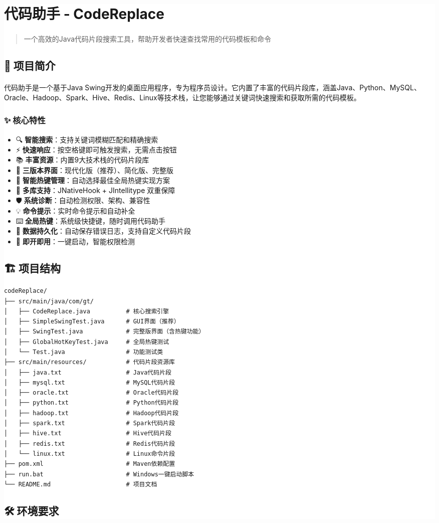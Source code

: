 # 代码助手 - CodeReplace

> 一个高效的Java代码片段搜索工具，帮助开发者快速查找常用的代码模板和命令

## 📖 项目简介

代码助手是一个基于Java Swing开发的桌面应用程序，专为程序员设计。它内置了丰富的代码片段库，涵盖Java、Python、MySQL、Oracle、Hadoop、Spark、Hive、Redis、Linux等技术栈，让您能够通过关键词快速搜索和获取所需的代码模板。

### ✨ 核心特性

- 🔍 **智能搜索**：支持关键词模糊匹配和精确搜索
- ⚡ **快速响应**：按空格键即可触发搜索，无需点击按钮
- 📚 **丰富资源**：内置9大技术栈的代码片段库
- 🎨 **三版本界面**：现代化版（推荐）、简化版、完整版
- 🧠 **智能热键管理**：自动选择最佳全局热键实现方案
- 🔄 **多库支持**：JNativeHook + JIntellitype 双重保障
- 🛡️ **系统诊断**：自动检测权限、架构、兼容性
- 💡 **命令提示**：实时命令提示和自动补全
- ⌨️ **全局热键**：系统级快捷键，随时调用代码助手
- 💾 **数据持久化**：自动保存错误日志，支持自定义代码片段
- 🚀 **即开即用**：一键启动，智能权限检测

## 🏗️ 项目结构

```
codeReplace/
├── src/main/java/com/gt/
│   ├── CodeReplace.java          # 核心搜索引擎
│   ├── SimpleSwingTest.java      # GUI界面（推荐）
│   ├── SwingTest.java            # 完整版界面（含热键功能）
│   ├── GlobalHotKeyTest.java     # 全局热键测试
│   └── Test.java                 # 功能测试类
├── src/main/resources/           # 代码片段资源库
│   ├── java.txt                  # Java代码片段
│   ├── mysql.txt                 # MySQL代码片段
│   ├── oracle.txt                # Oracle代码片段
│   ├── python.txt                # Python代码片段
│   ├── hadoop.txt                # Hadoop代码片段
│   ├── spark.txt                 # Spark代码片段
│   ├── hive.txt                  # Hive代码片段
│   ├── redis.txt                 # Redis代码片段
│   └── linux.txt                 # Linux命令片段
├── pom.xml                       # Maven依赖配置
├── run.bat                       # Windows一键启动脚本
└── README.md                     # 项目文档
```

## 🛠️ 环境要求
